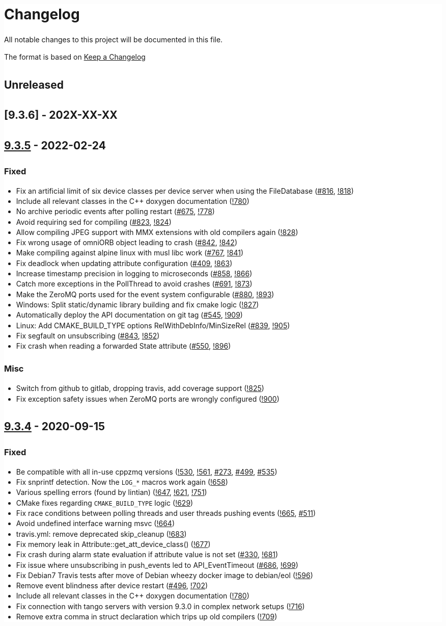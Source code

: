 # Changelog
All notable changes to this project will be documented in this file.

The format is based on [Keep a Changelog](https://keepachangelog.com/en/1.0.0/)

## Unreleased

## [9.3.6] - 202X-XX-XX

## [9.3.5] - 2022-02-24

### Fixed

- Fix an artificial limit of six device classes per device server when using the FileDatabase ([#816][i-816], [!818][mr-818])
- Include all relevant classes in the C++ doxygen documentation ([!780][mr-780])
- No archive periodic events after polling restart ([#675][i-675], [!778][mr-778])
- Avoid requiring sed for compiling ([#823][i-823], [!824][mr-824])
- Allow compiling JPEG support with MMX extensions with old compilers again ([!828][mr-828])
- Fix wrong usage of omniORB object leading to crash ([#842][i-842], [!842][mr-842])
- Make compiling against alpine linux with musl libc work ([#767][i-767], [!841][mr-841])
- Fix deadlock when updating attribute configuration ([#409][i-409], [!863][mr-863])
- Increase timestamp precision in logging to microseconds ([#858][i-858], [!866][mr-866])
- Catch more exceptions in the PollThread to avoid crashes ([#691][i-691], [!873][mr-873])
- Make the ZeroMQ ports used for the event system configurable ([#880][i-880], [!893][mr-893])
- Windows: Split static/dynamic library building and fix cmake logic ([!827][mr-827])
- Automatically deploy the API documentation on git tag ([#545][i-545], [!909][mr-909])
- Linux: Add CMAKE_BUILD_TYPE options RelWithDebInfo/MinSizeRel ([#839][i-839], [!905][mr-905])
- Fix segfault on unsubscribing ([#843][i-843], [!852][mr-852])
- Fix crash when reading a forwarded State attribute ([#550][i-550], [!896][mr-896])

### Misc

- Switch from github to gitlab, dropping travis, add coverage support ([!825][mr-825])
- Fix exception safety issues when ZeroMQ ports are wrongly configured ([!900][mr-900])

## [9.3.4] - 2020-09-15

### Fixed
- Be compatible with all in-use cppzmq versions ([!530][mr-530], [!561][mr-561], [#273][i-273], [#499][i-499], [#535][i-535])
- Fix snprintf detection. Now the `LOG_*` macros work again ([!658][mr-658])
- Various spelling errors (found by lintian) ([!647][mr-647], [!621][mr-621], [!751][mr-751])
- CMake fixes regarding `CMAKE_BUILD_TYPE` logic ([!629][mr-629])
- Fix race conditions between polling threads and user threads pushing events ([!665][mr-665], [#511][i-511])
- Avoid undefined interface warning msvc ([!664][mr-664])
- travis.yml: remove deprecated skip_cleanup ([!683][mr-683])
- Fix memory leak in Attribute::get_att_device_class() ([!677][mr-677])
- Fix crash during alarm state evaluation if attribute value is not set ([#330][i-330], [!681][mr-681])
- Fix issue where unsubscribing in push_events led to API_EventTimeout ([#686][i-686], [!699][mr-699])
- Fix Debian7 Travis tests after move of Debian wheezy docker image to debian/eol ([!596][mr-596])
- Remove event blindness after device restart ([#496][i-496], [!702][mr-702])
- Include all relevant classes in the C++ doxygen documentation ([!780][mr-780])
- Fix connection with tango servers with version 9.3.0 in complex network setups ([!716][mr-716])
- Remove extra comma in struct declaration which trips up old compilers ([!709][mr-709])


[9.3.5]: https://gitlab.com/tango-controls/cppTango/-/compare?from=9.3.4&to=9.3.5
[9.3.4]: https://gitlab.com/tango-controls/cppTango/-/compare?from=9.3.3&to=9.3.4
[9.3.3]: https://gitlab.com/tango-controls/cppTango/-/compare?from=9.3.2&to=9.3.3
[9.3.2]: https://gitlab.com/tango-controls/cppTango/-/compare?from=9.3.1&to=9.3.2
[9.3.1]: https://gitlab.com/tango-controls/cppTango/-/compare?from=9.3.0&to=9.3.1
[9.3.0]: https://gitlab.com/tango-controls/cppTango/-/compare?from=test-auto-deploy&to=9.3.0
[9.2.8]: https://gitlab.com/tango-controls/cppTango/-/compare?from=9.2.7&to=test-auto-deploy
[9.2.7]: https://gitlab.com/tango-controls/cppTango/-/compare?from=cppapi_Release_9_2_5&to=9.2.7
[c-4a00c8e]: https://gitlab.com/tango-controls/cppTango/-/commit/4a00c8e4203668c247a2ada6e309470cd53744d3
[c-36aca17]: https://gitlab.com/tango-controls/cppTango/-/commit/36aca17d43a97ebe09fdc825941cb39f6c48289e
[c-355da96]: https://gitlab.com/tango-controls/cppTango/-/commit/355da96ac7d82d4a7727f68f3b093c98f087fd98
[c-5c74e8d]: https://gitlab.com/tango-controls/cppTango/-/commit/5c74e8d33ce85036c9348a09b894e05ac3e8cdf9
[libzmq-c-edc770d]: https://github.com/zeromq/libzmq/commit/edc770d680b2be5a633526bd2c724d66406c8360
[libzmq-c-edb4ca1]: https://github.com/zeromq/libzmq/commit/edb4ca1
[tt-i3]: https://gitlab.com/tango-controls/TangoTickets/-/issues/3
[i-17]: https://gitlab.com/tango-controls/cppTango/-/issues/17
[i-244]: https://gitlab.com/tango-controls/cppTango/-/issues/244
[i-266]: https://gitlab.com/tango-controls/cppTango/-/issues/266
[i-273]: https://gitlab.com/tango-controls/cppTango/-/issues/273
[i-275]: https://gitlab.com/tango-controls/cppTango/-/issues/275
[i-315]: https://gitlab.com/tango-controls/cppTango/-/issues/315
[i-330]: https://gitlab.com/tango-controls/cppTango/-/issues/330
[i-339]: https://gitlab.com/tango-controls/cppTango/-/issues/339
[mr-342]: https://gitlab.com/tango-controls/cppTango/-/merge_requests/342
[mr-347]: https://gitlab.com/tango-controls/cppTango/-/merge_requests/347
[i-349]: https://gitlab.com/tango-controls/cppTango/-/issues/349
[mr-358]: https://gitlab.com/tango-controls/cppTango/-/merge_requests/358
[i-359]: https://gitlab.com/tango-controls/cppTango/-/issues/359
[i-360]: https://gitlab.com/tango-controls/cppTango/-/issues/360
[i-369]: https://gitlab.com/tango-controls/cppTango/-/issues/369
[mr-362]: https://gitlab.com/tango-controls/cppTango/-/merge_requests/362
[mr-371]: https://gitlab.com/tango-controls/cppTango/-/merge_requests/371
[mr-374]: https://gitlab.com/tango-controls/cppTango/-/merge_requests/374
[mr-375]: https://gitlab.com/tango-controls/cppTango/-/merge_requests/375
[mr-376]: https://gitlab.com/tango-controls/cppTango/-/merge_requests/376
[mr-379]: https://gitlab.com/tango-controls/cppTango/-/merge_requests/379
[mr-383]: https://gitlab.com/tango-controls/cppTango/-/merge_requests/383
[i-384]: https://gitlab.com/tango-controls/cppTango/-/issues/384
[i-392]: https://gitlab.com/tango-controls/cppTango/-/issues/392
[mr-393]: https://gitlab.com/tango-controls/cppTango/-/merge_requests/393
[mr-394]: https://gitlab.com/tango-controls/cppTango/-/merge_requests/394
[i-395]: https://gitlab.com/tango-controls/cppTango/-/issues/395
[mr-396]: https://gitlab.com/tango-controls/cppTango/-/merge_requests/396
[mr-398]: https://gitlab.com/tango-controls/cppTango/-/merge_requests/398
[mr-400]: https://gitlab.com/tango-controls/cppTango/-/merge_requests/400
[mr-403]: https://gitlab.com/tango-controls/cppTango/-/merge_requests/403
[mr-404]: https://gitlab.com/tango-controls/cppTango/-/merge_requests/404
[mr-405]: https://gitlab.com/tango-controls/cppTango/-/merge_requests/405
[mr-406]: https://gitlab.com/tango-controls/cppTango/-/merge_requests/406
[mr-413]: https://gitlab.com/tango-controls/cppTango/-/merge_requests/413
[mr-415]: https://gitlab.com/tango-controls/cppTango/-/merge_requests/415
[mr-417]: https://gitlab.com/tango-controls/cppTango/-/merge_requests/417
[mr-418]: https://gitlab.com/tango-controls/cppTango/-/merge_requests/418
[mr-419]: https://gitlab.com/tango-controls/cppTango/-/merge_requests/419
[mr-421]: https://gitlab.com/tango-controls/cppTango/-/merge_requests/421
[mr-422]: https://gitlab.com/tango-controls/cppTango/-/merge_requests/422
[mr-423]: https://gitlab.com/tango-controls/cppTango/-/merge_requests/423
[i-424]: https://gitlab.com/tango-controls/cppTango/-/issues/424
[mr-425]: https://gitlab.com/tango-controls/cppTango/-/merge_requests/425
[mr-427]: https://gitlab.com/tango-controls/cppTango/-/merge_requests/427
[i-428]: https://gitlab.com/tango-controls/cppTango/-/issues/428
[mr-430]: https://gitlab.com/tango-controls/cppTango/-/merge_requests/430
[mr-431]: https://gitlab.com/tango-controls/cppTango/-/merge_requests/431
[mr-432]: https://gitlab.com/tango-controls/cppTango/-/merge_requests/432
[mr-435]: https://gitlab.com/tango-controls/cppTango/-/merge_requests/435
[mr-436]: https://gitlab.com/tango-controls/cppTango/-/merge_requests/436
[mr-437]: https://gitlab.com/tango-controls/cppTango/-/merge_requests/437
[mr-438]: https://gitlab.com/tango-controls/cppTango/-/merge_requests/438
[i-439]: https://gitlab.com/tango-controls/cppTango/-/issues/439
[mr-441]: https://gitlab.com/tango-controls/cppTango/-/merge_requests/441
[mr-442]: https://gitlab.com/tango-controls/cppTango/-/merge_requests/442
[i-444]: https://gitlab.com/tango-controls/cppTango/-/issues/444
[mr-445]: https://gitlab.com/tango-controls/cppTango/-/merge_requests/445
[i-447]: https://gitlab.com/tango-controls/cppTango/-/issues/447
[mr-448]: https://gitlab.com/tango-controls/cppTango/-/merge_requests/448
[mr-451]: https://gitlab.com/tango-controls/cppTango/-/merge_requests/451
[i-453]: https://gitlab.com/tango-controls/cppTango/-/issues/453
[i-455]: https://gitlab.com/tango-controls/cppTango/-/issues/455
[i-456]: https://gitlab.com/tango-controls/cppTango/-/issues/456
[i-457]: https://gitlab.com/tango-controls/cppTango/-/issues/457
[i-458]: https://gitlab.com/tango-controls/cppTango/-/issues/458
[mr-459]: https://gitlab.com/tango-controls/cppTango/-/merge_requests/459
[mr-460]: https://gitlab.com/tango-controls/cppTango/-/merge_requests/460
[mr-474]: https://gitlab.com/tango-controls/cppTango/-/merge_requests/474
[mr-476]: https://gitlab.com/tango-controls/cppTango/-/merge_requests/476
[mr-478]: https://gitlab.com/tango-controls/cppTango/-/merge_requests/478
[i-484]: https://gitlab.com/tango-controls/cppTango/-/issues/484
[mr-485]: https://gitlab.com/tango-controls/cppTango/-/merge_requests/485
[mr-486]: https://gitlab.com/tango-controls/cppTango/-/merge_requests/486
[mr-488]: https://gitlab.com/tango-controls/cppTango/-/merge_requests/488
[i-492]: https://gitlab.com/tango-controls/cppTango/-/issues/492
[mr-493]: https://gitlab.com/tango-controls/cppTango/-/merge_requests/493
[i-499]: https://gitlab.com/tango-controls/cppTango/-/issues/499
[mr-502]: https://gitlab.com/tango-controls/cppTango/-/merge_requests/502
[mr-503]: https://gitlab.com/tango-controls/cppTango/-/merge_requests/503
[mr-508]: https://gitlab.com/tango-controls/cppTango/-/merge_requests/508
[i-509]: https://gitlab.com/tango-controls/cppTango/-/issues/509
[i-510]: https://gitlab.com/tango-controls/cppTango/-/issues/510
[i-511]: https://gitlab.com/tango-controls/cppTango/-/issues/511
[i-514]: https://gitlab.com/tango-controls/cppTango/-/issues/514
[mr-516]: https://gitlab.com/tango-controls/cppTango/-/merge_requests/516
[mr-517]: https://gitlab.com/tango-controls/cppTango/-/merge_requests/517
[mr-518]: https://gitlab.com/tango-controls/cppTango/-/merge_requests/518
[mr-520]: https://gitlab.com/tango-controls/cppTango/-/merge_requests/520
[mr-521]: https://gitlab.com/tango-controls/cppTango/-/merge_requests/521
[mr-522]: https://gitlab.com/tango-controls/cppTango/-/merge_requests/522
[mr-523]: https://gitlab.com/tango-controls/cppTango/-/merge_requests/523
[mr-529]: https://gitlab.com/tango-controls/cppTango/-/merge_requests/529
[mr-530]: https://gitlab.com/tango-controls/cppTango/-/merge_requests/530
[mr-531]: https://gitlab.com/tango-controls/cppTango/-/merge_requests/531
[i-532]: https://gitlab.com/tango-controls/cppTango/-/issues/532
[mr-533]: https://gitlab.com/tango-controls/cppTango/-/merge_requests/533
[i-535]: https://gitlab.com/tango-controls/cppTango/-/issues/535
[mr-537]: https://gitlab.com/tango-controls/cppTango/-/merge_requests/537
[mr-539]: https://gitlab.com/tango-controls/cppTango/-/merge_requests/539
[i-541]: https://gitlab.com/tango-controls/cppTango/-/issues/541
[mr-542]: https://gitlab.com/tango-controls/cppTango/-/merge_requests/542
[mr-544]: https://gitlab.com/tango-controls/cppTango/-/merge_requests/544
[i-546]: https://gitlab.com/tango-controls/cppTango/-/issues/546
[mr-549]: https://gitlab.com/tango-controls/cppTango/-/merge_requests/549
[mr-561]: https://gitlab.com/tango-controls/cppTango/-/merge_requests/561
[mr-597]: https://gitlab.com/tango-controls/cppTango/-/merge_requests/597
[mr-621]: https://gitlab.com/tango-controls/cppTango/-/merge_requests/621
[mr-629]: https://gitlab.com/tango-controls/cppTango/-/merge_requests/629
[mr-639]: https://gitlab.com/tango-controls/cppTango/-/merge_requests/639
[mr-647]: https://gitlab.com/tango-controls/cppTango/-/merge_requests/647
[mr-658]: https://gitlab.com/tango-controls/cppTango/-/merge_requests/658
[mr-664]: https://gitlab.com/tango-controls/cppTango/-/merge_requests/664
[mr-665]: https://gitlab.com/tango-controls/cppTango/-/merge_requests/665
[mr-674]: https://gitlab.com/tango-controls/cppTango/-/merge_requests/674
[mr-677]: https://gitlab.com/tango-controls/cppTango/-/merge_requests/677
[mr-681]: https://gitlab.com/tango-controls/cppTango/-/merge_requests/681
[mr-683]: https://gitlab.com/tango-controls/cppTango/-/merge_requests/683
[i-686]: https://gitlab.com/tango-controls/cppTango/-/issues/686
[mr-689]: https://gitlab.com/tango-controls/cppTango/-/merge_requests/689
[mr-690]: https://gitlab.com/tango-controls/cppTango/-/merge_requests/690
[mr-699]: https://gitlab.com/tango-controls/cppTango/-/merge_requests/699
[i-496]: https://gitlab.com/tango-controls/cppTango/-/issues/496
[mr-596]: https://gitlab.com/tango-controls/cppTango/-/merge_requests/596
[i-740]: https://gitlab.com/tango-controls/cppTango/-/issues/740
[mr-702]: https://gitlab.com/tango-controls/cppTango/-/merge_requests/702
[mr-709]: https://gitlab.com/tango-controls/cppTango/-/merge_requests/709
[mr-716]: https://gitlab.com/tango-controls/cppTango/-/merge_requests/716
[mr-738]: https://gitlab.com/tango-controls/cppTango/-/merge_requests/738
[mr-743]: https://gitlab.com/tango-controls/cppTango/-/merge_requests/743
[mr-751]: https://gitlab.com/tango-controls/cppTango/-/merge_requests/751
[mr-763]: https://gitlab.com/tango-controls/cppTango/-/merge_requests/763
[mr-780]: https://gitlab.com/tango-controls/cppTango/-/merge_requests/780
[i-675]: https://gitlab.com/tango-controls/cppTango/-/issues/675
[mr-778]: https://gitlab.com/tango-controls/cppTango/-/merge_requests/778
[i-816]: https://gitlab.com/tango-controls/cppTango/-/issues/816
[i-675]: https://gitlab.com/tango-controls/cppTango/-/issues/675
[i-823]: https://gitlab.com/tango-controls/cppTango/-/issues/823
[i-842]: https://gitlab.com/tango-controls/cppTango/-/issues/842
[i-767]: https://gitlab.com/tango-controls/cppTango/-/issues/767
[i-409]: https://gitlab.com/tango-controls/cppTango/-/issues/409
[i-858]: https://gitlab.com/tango-controls/cppTango/-/issues/858
[i-691]: https://gitlab.com/tango-controls/cppTango/-/issues/691
[i-880]: https://gitlab.com/tango-controls/cppTango/-/issues/880
[mr-818]: https://gitlab.com/tango-controls/cppTango/-/merge_requests/818
[mr-780]: https://gitlab.com/tango-controls/cppTango/-/merge_requests/780
[mr-778]: https://gitlab.com/tango-controls/cppTango/-/merge_requests/778
[mr-824]: https://gitlab.com/tango-controls/cppTango/-/merge_requests/824
[mr-828]: https://gitlab.com/tango-controls/cppTango/-/merge_requests/828
[mr-824]: https://gitlab.com/tango-controls/cppTango/-/merge_requests/824
[mr-827]: https://gitlab.com/tango-controls/cppTango/-/merge_requests/827
[mr-842]: https://gitlab.com/tango-controls/cppTango/-/merge_requests/842
[mr-841]: https://gitlab.com/tango-controls/cppTango/-/merge_requests/841
[mr-863]: https://gitlab.com/tango-controls/cppTango/-/merge_requests/863
[mr-873]: https://gitlab.com/tango-controls/cppTango/-/merge_requests/873
[mr-866]: https://gitlab.com/tango-controls/cppTango/-/merge_requests/866
[mr-893]: https://gitlab.com/tango-controls/cppTango/-/merge_requests/893
[mr-825]: https://gitlab.com/tango-controls/cppTango/-/merge_requests/825
[mr-900]: https://gitlab.com/tango-controls/cppTango/-/merge_requests/900
[mr-909]: https://gitlab.com/tango-controls/cppTango/-/merge_requests/909
[mr-905]: https://gitlab.com/tango-controls/cppTango/-/merge_requests/905
[mr-852]: https://gitlab.com/tango-controls/cppTango/-/merge_requests/852
[mr-896]: https://gitlab.com/tango-controls/cppTango/-/merge_requests/896
[i-550]: https://gitlab.com/tango-controls/cppTango/-/issues/550
[i-545]: https://gitlab.com/tango-controls/cppTango/-/issues/545
[i-839]: https://gitlab.com/tango-controls/cppTango/-/issues/839
[i-843]: https://gitlab.com/tango-controls/cppTango/-/issues/843